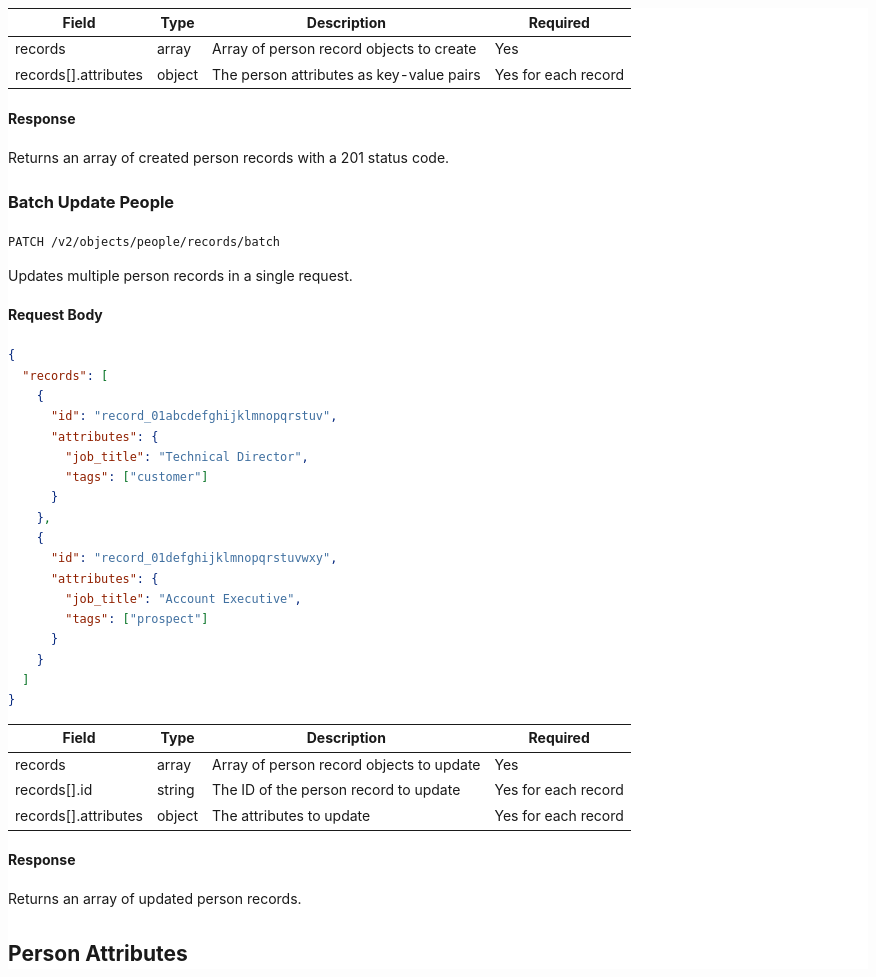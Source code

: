 | Field                | Type     | Description | Required |
|----------------------|----------|-------------|----------|
| records              | array    | Array of person record objects to create | Yes |
| records[].attributes | object   | The person attributes as key-value pairs | Yes for each record |

#### Response

Returns an array of created person records with a 201 status code.

### Batch Update People

```
PATCH /v2/objects/people/records/batch
```

Updates multiple person records in a single request.

#### Request Body

```json
{
  "records": [
    {
      "id": "record_01abcdefghijklmnopqrstuv",
      "attributes": {
        "job_title": "Technical Director",
        "tags": ["customer"]
      }
    },
    {
      "id": "record_01defghijklmnopqrstuvwxy",
      "attributes": {
        "job_title": "Account Executive",
        "tags": ["prospect"]
      }
    }
  ]
}
```

| Field             | Type     | Description | Required |
|-------------------|----------|-------------|----------|
| records           | array    | Array of person record objects to update | Yes |
| records[].id      | string   | The ID of the person record to update | Yes for each record |
| records[].attributes | object | The attributes to update | Yes for each record |

#### Response

Returns an array of updated person records.

## Person Attributes
